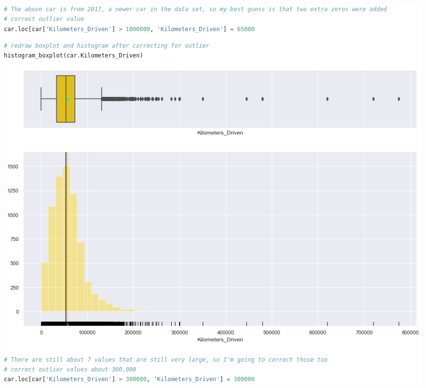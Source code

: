   </tbody>
</table>
</div>




```python
# The above car is from 2017, a newer car in the data set, so my best guess is that two extra zeros were added
# correct outlier value
car.loc[car['Kilometers_Driven'] > 1000000, 'Kilometers_Driven'] = 65000
```


```python
# redraw boxplot and histogram after correcting for outlier
histogram_boxplot(car.Kilometers_Driven)
```


    
![png](output_119_0.png)
    



```python
# There are still about 7 values that are still very large, so I'm going to correct those too
# correct outlier values about 300,000
car.loc[car['Kilometers_Driven'] > 300000, 'Kilometers_Driven'] = 300000
```
